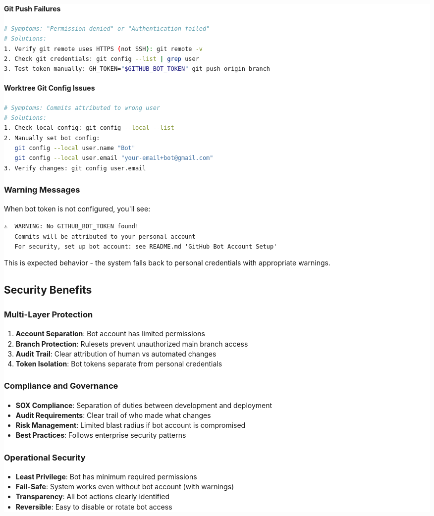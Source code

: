 #### Git Push Failures
```bash
# Symptoms: "Permission denied" or "Authentication failed"
# Solutions:
1. Verify git remote uses HTTPS (not SSH): git remote -v
2. Check git credentials: git config --list | grep user
3. Test token manually: GH_TOKEN="$GITHUB_BOT_TOKEN" git push origin branch
```

#### Worktree Git Config Issues
```bash
# Symptoms: Commits attributed to wrong user
# Solutions:
1. Check local config: git config --local --list
2. Manually set bot config:
   git config --local user.name "Bot"
   git config --local user.email "your-email+bot@gmail.com"
3. Verify changes: git config user.email
```

### Warning Messages

When bot token is not configured, you'll see:
```
⚠️  WARNING: No GITHUB_BOT_TOKEN found!
   Commits will be attributed to your personal account
   For security, set up bot account: see README.md 'GitHub Bot Account Setup'
```

This is expected behavior - the system falls back to personal credentials with appropriate warnings.

## Security Benefits

### Multi-Layer Protection

1. **Account Separation**: Bot account has limited permissions
2. **Branch Protection**: Rulesets prevent unauthorized main branch access
3. **Audit Trail**: Clear attribution of human vs automated changes
4. **Token Isolation**: Bot tokens separate from personal credentials

### Compliance and Governance

- **SOX Compliance**: Separation of duties between development and deployment
- **Audit Requirements**: Clear trail of who made what changes
- **Risk Management**: Limited blast radius if bot account is compromised
- **Best Practices**: Follows enterprise security patterns

### Operational Security

- **Least Privilege**: Bot has minimum required permissions
- **Fail-Safe**: System works even without bot account (with warnings)
- **Transparency**: All bot actions clearly identified
- **Reversible**: Easy to disable or rotate bot access
